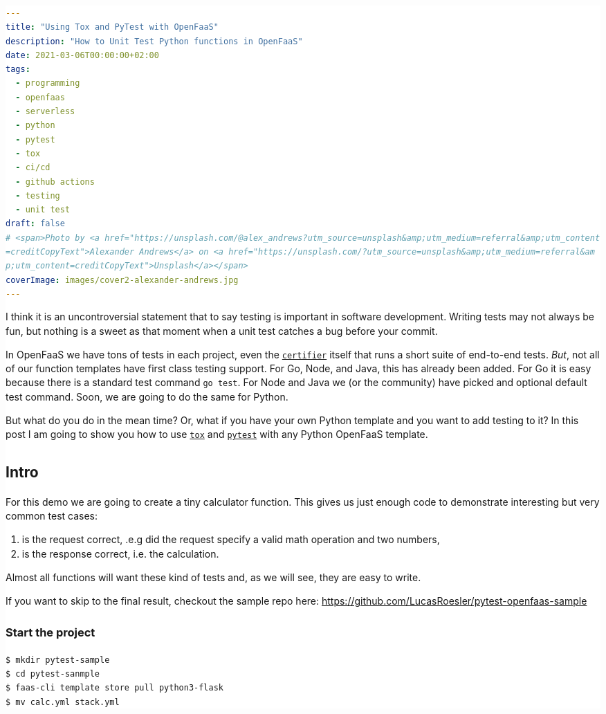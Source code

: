 ```yaml
---
title: "Using Tox and PyTest with OpenFaaS"
description: "How to Unit Test Python functions in OpenFaaS"
date: 2021-03-06T00:00:00+02:00
tags:
  - programming
  - openfaas
  - serverless
  - python
  - pytest
  - tox
  - ci/cd
  - github actions
  - testing
  - unit test
draft: false
# <span>Photo by <a href="https://unsplash.com/@alex_andrews?utm_source=unsplash&amp;utm_medium=referral&amp;utm_content=creditCopyText">Alexander Andrews</a> on <a href="https://unsplash.com/?utm_source=unsplash&amp;utm_medium=referral&amp;utm_content=creditCopyText">Unsplash</a></span>
coverImage: images/cover2-alexander-andrews.jpg
---
```


I think it is an uncontroversial statement that to say testing is important in software development. Writing tests may not always be fun, but nothing is a sweet as that moment when a unit test catches a bug before your commit.

In OpenFaaS we have tons of tests in each project, even the [`certifier`](https://github.com/openfaas/certifier) itself that runs a short suite of end-to-end tests. _But_, not all of our function templates have first class testing support. For Go, Node, and Java, this has already been added. For Go it is easy because there is a standard test command `go test`. For Node and Java we (or the community) have picked and optional default test command. Soon, we are going to do the same for Python.

But what do you do in the mean time? Or, what if you have your own Python template and you want to add testing to it?  In this post I am going to show you how to use  [`tox`](https://tox.readthedocs.io/en/latest/) and [`pytest`](https://docs.pytest.org/en/stable/) with any Python OpenFaaS template.


## Intro

For this demo we are going to create a tiny calculator function. This gives us just enough code to demonstrate interesting but very common test cases:

1. is the request correct, .e.g did the request specify a valid math operation and two numbers,
2. is the response correct, i.e. the calculation.

Almost all functions will want these kind of tests and, as we will see, they are easy to write.

If you want to skip to the final result, checkout the sample repo here: https://github.com/LucasRoesler/pytest-openfaas-sample

### Start the project
```sh
$ mkdir pytest-sample
$ cd pytest-sanmple
$ faas-cli template store pull python3-flask
$ mv calc.yml stack.yml
```
